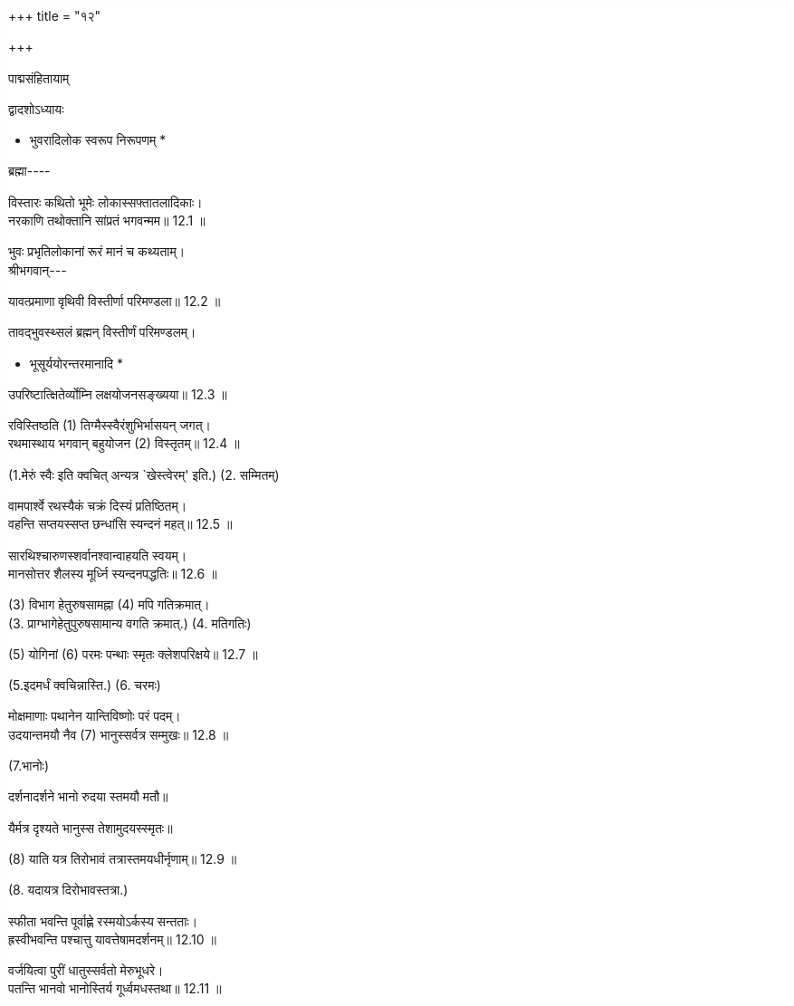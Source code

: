 +++
title = "१२"

+++

पाद्मसंहितायाम्

द्वादशोऽध्यायः

* भुवरादिलोक स्वरूप निरूपणम् *

ब्रह्मा----

विस्तारः कथितो भूमेः लोकास्सफ्तातलादिकाः।  
नरकाणि तथोक्तानि सांप्रतं भगवन्मम॥ 12.1 ॥

भुवः प्रभृतिलोकानां रूरं मानं च कथ्यताम्।  
श्रीभगवान्---

यावत्प्रमाणा वृथिवी विस्तीर्णा परिमण्डला॥ 12.2 ॥

तावद्भुवस्थ्सलं ब्रह्मन् विस्तीर्णं परिमण्डलम्।  
* भूसूर्ययोरन्तरमानादि *

उपरिष्टात्क्षितेर्व्योम्नि लक्षयोजनसङ्ख्यया॥ 12.3 ॥

रविस्तिष्ठति (1) तिग्मैस्स्वैरंशुभिर्भासयन् जगत्।  
रथमास्थाय भगवान् बहुयोजन (2) विस्तृतम्॥ 12.4 ॥

(1.मेरुं स्वैः इति क्वचित् अन्यत्र `खेस्त्वेरम्' इति.) (2. सम्मितम्)

वामपार्श्वे रथस्यैकं चक्रं दिस्यं प्रतिष्ठितम्।  
वहन्ति सप्तयस्सप्त छन्धांसि स्यन्दनं महत्॥ 12.5 ॥

सारथिश्चारुणस्शर्वानश्वान्वाहयति स्वयम्।  
मानसोत्तर शैलस्य मूर्ध्नि स्यन्दनपद्धतिः॥ 12.6 ॥

(3) विभाग हेतुरुषसामह्ना (4) मपि गतिक्रमात्।  
(3. प्राग्भागेहेतुपुरुषसामान्य वगति क्रमात्.) (4. मतिगतिः)

(5) योगिनां (6) परमः पन्थाः स्मृतः क्लेशपरिक्षये॥ 12.7 ॥

(5.इदमर्धं क्वचिन्नास्ति.) (6. चरमः)

मोक्षमाणाः पथानेन यान्तिविष्णोः परं पदम्।  
उदयान्तमयौ नैव (7) भानुस्सर्वत्र सम्मुखः॥ 12.8 ॥

(7.भानोः)

दर्शनादर्शने भानो रुदया स्तमयौ मतौ॥

यैर्मत्र दृश्यते भानुस्स तेशामुदयस्स्मृतः॥

(8) याति यत्र तिरोभावं तत्रास्तमयधीर्नृणाम्॥ 12.9 ॥

(8. यदायत्र दिरोभावस्तत्रा.)

स्फीता भवन्ति पूर्वाह्णे रस्मयोऽर्कस्य सन्तताः।  
ह्रस्वीभवन्ति पश्चात्तु यावत्तेषामदर्शनम्॥ 12.10 ॥

वर्जयित्वा पुरीं धातुस्सर्वतो मेरुभूधरे।  
पतन्ति भानवो भानोस्तिर्य गूर्ध्वमधस्तथा॥ 12.11 ॥

